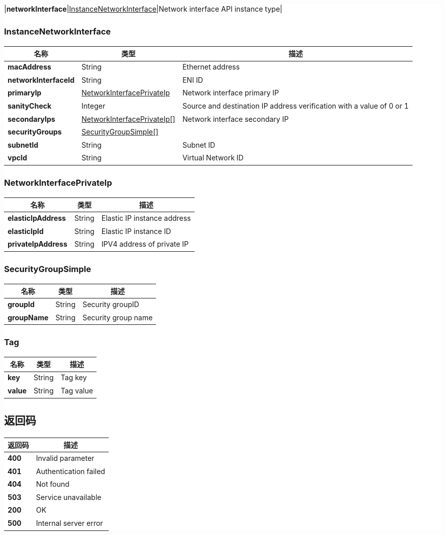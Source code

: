 |**networkInterface**|[InstanceNetworkInterface](##InstanceNetworkInterface)|Network interface API instance type|
### <a name="InstanceNetworkInterface">InstanceNetworkInterface</a>
|名称|类型|描述|
|---|---|---|
|**macAddress**|String|Ethernet address|
|**networkInterfaceId**|String|ENI ID|
|**primaryIp**|[NetworkInterfacePrivateIp](##NetworkInterfacePrivateIp)|Network interface primary IP|
|**sanityCheck**|Integer|Source and destination IP address verification with a value of 0 or 1|
|**secondaryIps**|[NetworkInterfacePrivateIp[]](##NetworkInterfacePrivateIp)|Network interface secondary IP|
|**securityGroups**|[SecurityGroupSimple[]](##SecurityGroupSimple)||
|**subnetId**|String|Subnet ID|
|**vpcId**|String|Virtual Network ID|
### <a name="NetworkInterfacePrivateIp">NetworkInterfacePrivateIp</a>
|名称|类型|描述|
|---|---|---|
|**elasticIpAddress**|String|Elastic IP instance address|
|**elasticIpId**|String|Elastic IP instance ID|
|**privateIpAddress**|String|IPV4 address of private IP|
### <a name="SecurityGroupSimple">SecurityGroupSimple</a>
|名称|类型|描述|
|---|---|---|
|**groupId**|String|Security groupID|
|**groupName**|String|Security group name|
### <a name="Tag">Tag</a>
|名称|类型|描述|
|---|---|---|
|**key**|String|Tag key|
|**value**|String|Tag value|

## 返回码
|返回码|描述|
|---|---|
|**400**|Invalid parameter|
|**401**|Authentication failed|
|**404**|Not found|
|**503**|Service unavailable|
|**200**|OK|
|**500**|Internal server error|
